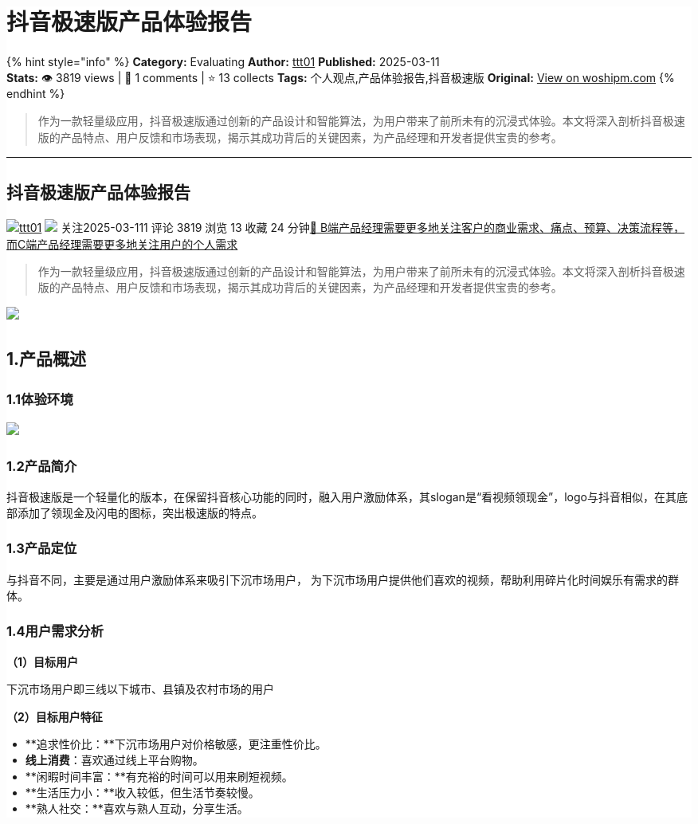 # 抖音极速版产品体验报告
{% hint style="info" %}
**Category:** Evaluating
**Author:** [ttt01](https://www.woshipm.com/u/1615937)
**Published:** 2025-03-11  
**Stats:** 👁️ 3819 views | 💬 1 comments | ⭐ 13 collects
**Tags:** 个人观点,产品体验报告,抖音极速版
**Original:** [View on woshipm.com](https://www.woshipm.com/evaluating/6189217.html)
{% endhint %}
> 作为一款轻量级应用，抖音极速版通过创新的产品设计和智能算法，为用户带来了前所未有的沉浸式体验。本文将深入剖析抖音极速版的产品特点、用户反馈和市场表现，揭示其成功背后的关键因素，为产品经理和开发者提供宝贵的参考。

---

## 抖音极速版产品体验报告

[![](https://static.woshipm.com/view/woshipm_api_def_20250303093538_3332.jpg?imageView2/1/w/72/h/72/q/100)](https://www.woshipm.com/u/1615937)[ttt01](https://www.woshipm.com/u/1615937) ![](https://static.woshipm.com/tag/1101_1@2x.png) 关注2025-03-111 评论 3819 浏览 13 收藏 24 分钟[🔗 B端产品经理需要更多地关注客户的商业需求、痛点、预算、决策流程等，而C端产品经理需要更多地关注用户的个人需求](https://ke.qidianla.com/courses/bcpm)

> 作为一款轻量级应用，抖音极速版通过创新的产品设计和智能算法，为用户带来了前所未有的沉浸式体验。本文将深入剖析抖音极速版的产品特点、用户反馈和市场表现，揭示其成功背后的关键因素，为产品经理和开发者提供宝贵的参考。

![](https://image.woshipm.com/2024/09/12/95ad73d0-70b7-11ef-9237-00163e142b65.png)

## 1.产品概述

### 1.1体验环境

![](https://image.woshipm.com/2025/03/07/894bedbc-fb34-11ef-8819-00163e09d72f.png)

### 1.2产品简介

抖音极速版是一个轻量化的版本，在保留抖音核心功能的同时，融入用户激励体系，其slogan是“看视频领现金”，logo与抖音相似，在其底部添加了领现金及闪电的图标，突出极速版的特点。

### 1.3产品定位

与抖音不同，主要是通过用户激励体系来吸引下沉市场用户， 为下沉市场用户提供他们喜欢的视频，帮助利用碎片化时间娱乐有需求的群体。

### 1.4用户需求分析

**（1）目标用户**

下沉市场用户即三线以下城市、县镇及农村市场的用户

**（2）目标用户特征**

*   **追求性价比：**下沉市场用户对价格敏感，更注重性价比。
*   **线上消费**：喜欢通过线上平台购物。
*   **闲暇时间丰富：**有充裕的时间可以用来刷短视频。
*   **生活压力小：**收入较低，但生活节奏较慢。
*   **熟人社交：**喜欢与熟人互动，分享生活。
